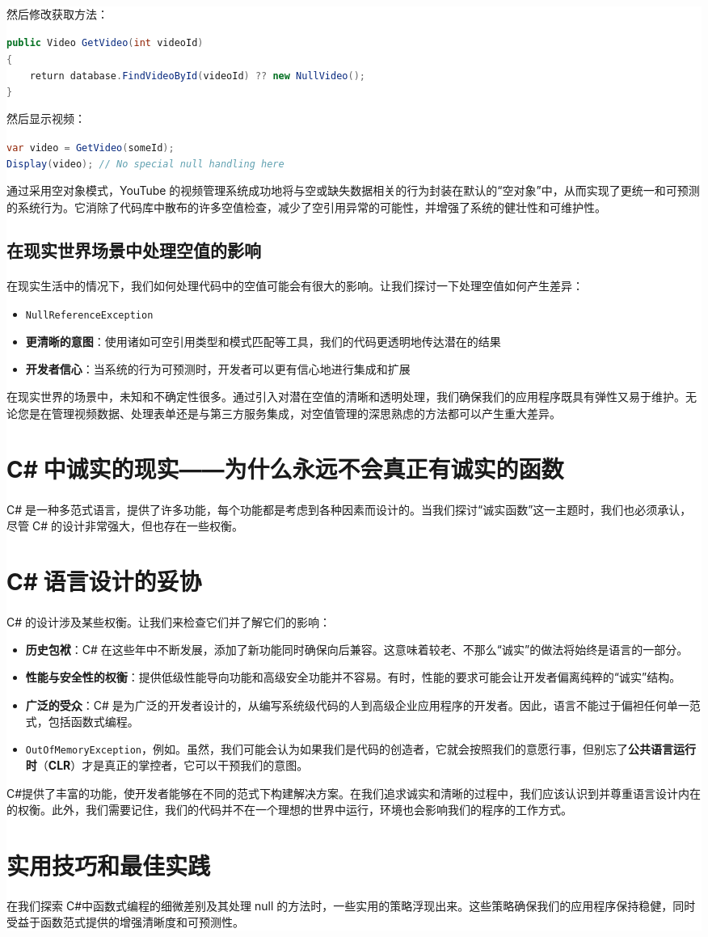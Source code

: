 然后修改获取方法：

```cs
public Video GetVideo(int videoId)
{
    return database.FindVideoById(videoId) ?? new NullVideo();
}
```

然后显示视频：

```cs
var video = GetVideo(someId);
Display(video); // No special null handling here
```

通过采用空对象模式，YouTube 的视频管理系统成功地将与空或缺失数据相关的行为封装在默认的“空对象”中，从而实现了更统一和可预测的系统行为。它消除了代码库中散布的许多空值检查，减少了空引用异常的可能性，并增强了系统的健壮性和可维护性。

## 在现实世界场景中处理空值的影响

在现实生活中的情况下，我们如何处理代码中的空值可能会有很大的影响。让我们探讨一下处理空值如何产生差异：

+   `NullReferenceException`

+   **更清晰的意图**：使用诸如可空引用类型和模式匹配等工具，我们的代码更透明地传达潜在的结果

+   **开发者信心**：当系统的行为可预测时，开发者可以更有信心地进行集成和扩展

在现实世界的场景中，未知和不确定性很多。通过引入对潜在空值的清晰和透明处理，我们确保我们的应用程序既具有弹性又易于维护。无论您是在管理视频数据、处理表单还是与第三方服务集成，对空值管理的深思熟虑的方法都可以产生重大差异。

# C# 中诚实的现实——为什么永远不会真正有诚实的函数

C# 是一种多范式语言，提供了许多功能，每个功能都是考虑到各种因素而设计的。当我们探讨“诚实函数”这一主题时，我们也必须承认，尽管 C# 的设计非常强大，但也存在一些权衡。

# C# 语言设计的妥协

C# 的设计涉及某些权衡。让我们来检查它们并了解它们的影响：

+   **历史包袱**：C# 在这些年中不断发展，添加了新功能同时确保向后兼容。这意味着较老、不那么“诚实”的做法将始终是语言的一部分。

+   **性能与安全性的权衡**：提供低级性能导向功能和高级安全功能并不容易。有时，性能的要求可能会让开发者偏离纯粹的“诚实”结构。

+   **广泛的受众**：C# 是为广泛的开发者设计的，从编写系统级代码的人到高级企业应用程序的开发者。因此，语言不能过于偏袒任何单一范式，包括函数式编程。

+   `OutOfMemoryException`，例如。虽然，我们可能会认为如果我们是代码的创造者，它就会按照我们的意愿行事，但别忘了**公共语言运行时**（**CLR**）才是真正的掌控者，它可以干预我们的意图。

C#提供了丰富的功能，使开发者能够在不同的范式下构建解决方案。在我们追求诚实和清晰的过程中，我们应该认识到并尊重语言设计内在的权衡。此外，我们需要记住，我们的代码并不在一个理想的世界中运行，环境也会影响我们的程序的工作方式。

# 实用技巧和最佳实践

在我们探索 C#中函数式编程的细微差别及其处理 null 的方法时，一些实用的策略浮现出来。这些策略确保我们的应用程序保持稳健，同时受益于函数范式提供的增强清晰度和可预测性。
